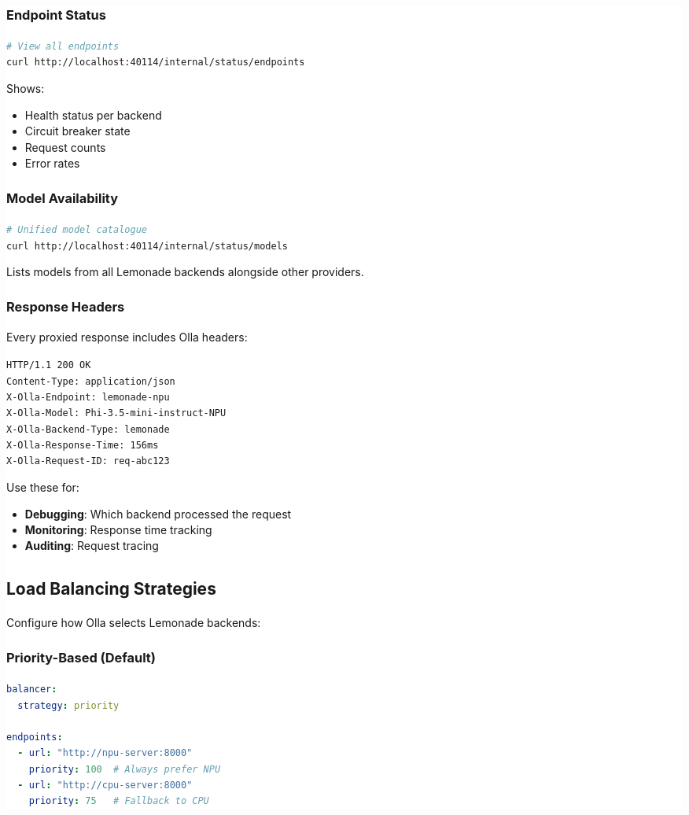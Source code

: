 ### Endpoint Status

```bash
# View all endpoints
curl http://localhost:40114/internal/status/endpoints
```

Shows:
- Health status per backend
- Circuit breaker state
- Request counts
- Error rates

### Model Availability

```bash
# Unified model catalogue
curl http://localhost:40114/internal/status/models
```

Lists models from all Lemonade backends alongside other providers.

### Response Headers

Every proxied response includes Olla headers:

```
HTTP/1.1 200 OK
Content-Type: application/json
X-Olla-Endpoint: lemonade-npu
X-Olla-Model: Phi-3.5-mini-instruct-NPU
X-Olla-Backend-Type: lemonade
X-Olla-Response-Time: 156ms
X-Olla-Request-ID: req-abc123
```

Use these for:
- **Debugging**: Which backend processed the request
- **Monitoring**: Response time tracking
- **Auditing**: Request tracing

## Load Balancing Strategies

Configure how Olla selects Lemonade backends:

### Priority-Based (Default)

```yaml
balancer:
  strategy: priority

endpoints:
  - url: "http://npu-server:8000"
    priority: 100  # Always prefer NPU
  - url: "http://cpu-server:8000"
    priority: 75   # Fallback to CPU
```
